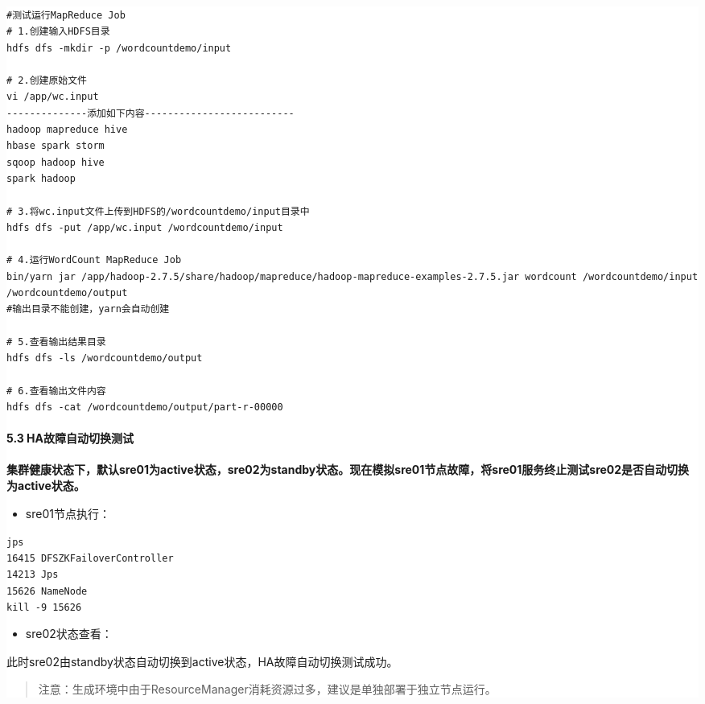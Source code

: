 ```shell
#测试运行MapReduce Job
# 1.创建输入HDFS目录
hdfs dfs -mkdir -p /wordcountdemo/input

# 2.创建原始文件
vi /app/wc.input
--------------添加如下内容--------------------------
hadoop mapreduce hive
hbase spark storm
sqoop hadoop hive
spark hadoop

# 3.将wc.input文件上传到HDFS的/wordcountdemo/input目录中
hdfs dfs -put /app/wc.input /wordcountdemo/input

# 4.运行WordCount MapReduce Job
bin/yarn jar /app/hadoop-2.7.5/share/hadoop/mapreduce/hadoop-mapreduce-examples-2.7.5.jar wordcount /wordcountdemo/input /wordcountdemo/output
#输出目录不能创建，yarn会自动创建

# 5.查看输出结果目录
hdfs dfs -ls /wordcountdemo/output

# 6.查看输出文件内容
hdfs dfs -cat /wordcountdemo/output/part-r-00000
```



#### 5.3 HA故障自动切换测试

**集群健康状态下，默认sre01为active状态，sre02为standby状态。现在模拟sre01节点故障，将sre01服务终止测试sre02是否自动切换为active状态。**

- sre01节点执行：

```
jps
16415 DFSZKFailoverController
14213 Jps
15626 NameNode
kill -9 15626
```

- sre02状态查看：

此时sre02由standby状态自动切换到active状态，HA故障自动切换测试成功。

> 注意：生成环境中由于ResourceManager消耗资源过多，建议是单独部署于独立节点运行。





